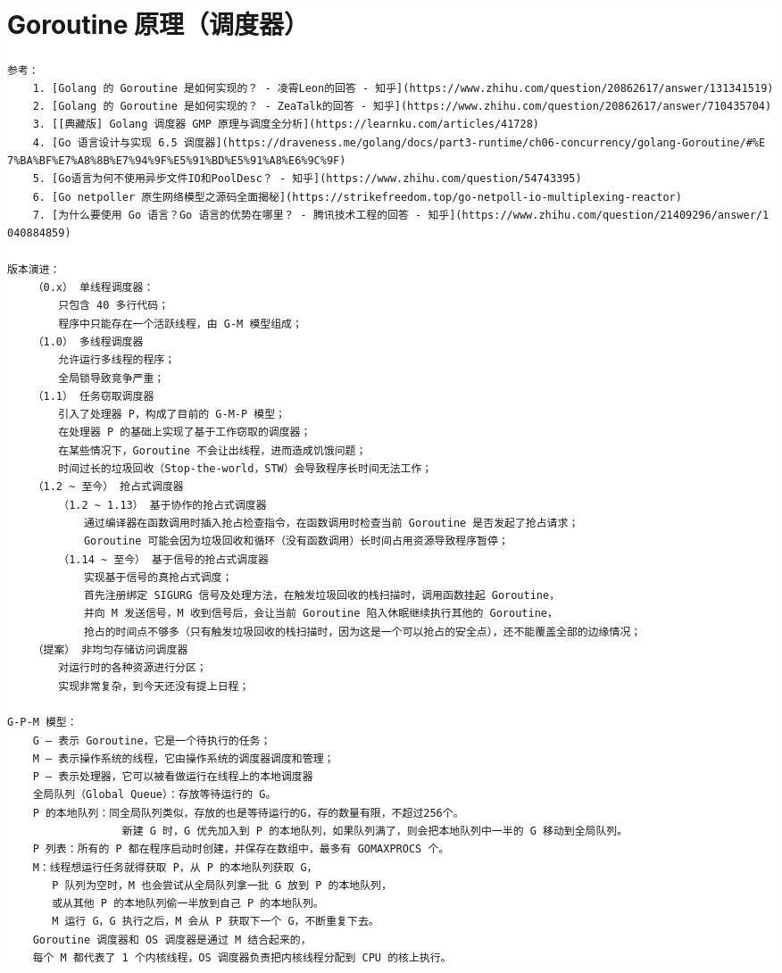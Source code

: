 # Goroutine 原理（调度器）

    参考：
        1. [Golang 的 Goroutine 是如何实现的？ - 凌霄Leon的回答 - 知乎](https://www.zhihu.com/question/20862617/answer/131341519)
        2. [Golang 的 Goroutine 是如何实现的？ - ZeaTalk的回答 - 知乎](https://www.zhihu.com/question/20862617/answer/710435704)
        3. [[典藏版] Golang 调度器 GMP 原理与调度全分析](https://learnku.com/articles/41728)
        4. [Go 语言设计与实现 6.5 调度器](https://draveness.me/golang/docs/part3-runtime/ch06-concurrency/golang-Goroutine/#%E7%BA%BF%E7%A8%8B%E7%94%9F%E5%91%BD%E5%91%A8%E6%9C%9F)
        5. [Go语言为何不使用异步文件IO和PoolDesc？ - 知乎](https://www.zhihu.com/question/54743395)
        6. [Go netpoller 原生网络模型之源码全面揭秘](https://strikefreedom.top/go-netpoll-io-multiplexing-reactor)
        7. [为什么要使用 Go 语言？Go 语言的优势在哪里？ - 腾讯技术工程的回答 - 知乎](https://www.zhihu.com/question/21409296/answer/1040884859)

    版本演进：
        （0.x） 单线程调度器：
            只包含 40 多行代码；
            程序中只能存在一个活跃线程，由 G-M 模型组成；
        （1.0） 多线程调度器
            允许运行多线程的程序；
            全局锁导致竞争严重；
        （1.1） 任务窃取调度器
            引入了处理器 P，构成了目前的 G-M-P 模型；
            在处理器 P 的基础上实现了基于工作窃取的调度器；
            在某些情况下，Goroutine 不会让出线程，进而造成饥饿问题；
            时间过长的垃圾回收（Stop-the-world，STW）会导致程序长时间无法工作；
        （1.2 ~ 至今） 抢占式调度器
            （1.2 ~ 1.13） 基于协作的抢占式调度器
                通过编译器在函数调用时插入抢占检查指令，在函数调用时检查当前 Goroutine 是否发起了抢占请求；
                Goroutine 可能会因为垃圾回收和循环（没有函数调用）长时间占用资源导致程序暂停；
            （1.14 ~ 至今） 基于信号的抢占式调度器
                实现基于信号的真抢占式调度；
                首先注册绑定 SIGURG 信号及处理方法，在触发垃圾回收的栈扫描时，调用函数挂起 Goroutine，
                并向 M 发送信号，M 收到信号后，会让当前 Goroutine 陷入休眠继续执行其他的 Goroutine，
                抢占的时间点不够多（只有触发垃圾回收的栈扫描时，因为这是一个可以抢占的安全点），还不能覆盖全部的边缘情况；
        （提案） 非均匀存储访问调度器
            对运行时的各种资源进行分区；
            实现非常复杂，到今天还没有提上日程；

    G-P-M 模型：
        G — 表示 Goroutine，它是一个待执行的任务；
        M — 表示操作系统的线程，它由操作系统的调度器调度和管理；
        P — 表示处理器，它可以被看做运行在线程上的本地调度器
        全局队列（Global Queue）：存放等待运行的 G。
        P 的本地队列：同全局队列类似，存放的也是等待运行的G，存的数量有限，不超过256个。
                      新建 G 时，G 优先加入到 P 的本地队列，如果队列满了，则会把本地队列中一半的 G 移动到全局队列。
        P 列表：所有的 P 都在程序启动时创建，并保存在数组中，最多有 GOMAXPROCS 个。
        M：线程想运行任务就得获取 P，从 P 的本地队列获取 G，
           P 队列为空时，M 也会尝试从全局队列拿一批 G 放到 P 的本地队列，
           或从其他 P 的本地队列偷一半放到自己 P 的本地队列。
           M 运行 G，G 执行之后，M 会从 P 获取下一个 G，不断重复下去。
        Goroutine 调度器和 OS 调度器是通过 M 结合起来的，
        每个 M 都代表了 1 个内核线程，OS 调度器负责把内核线程分配到 CPU 的核上执行。
